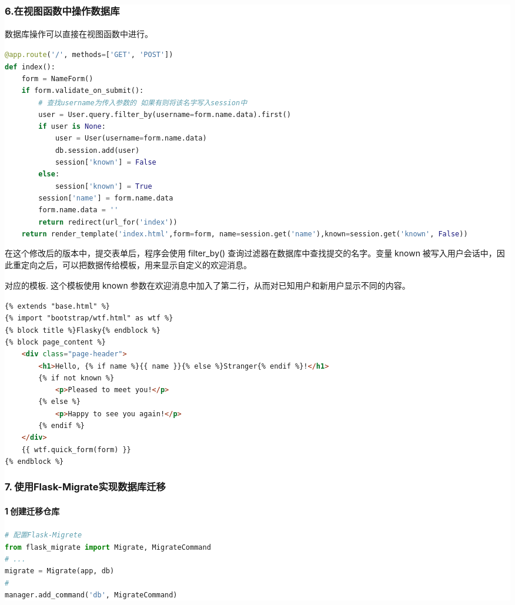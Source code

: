 

### 6.在视图函数中操作数据库

数据库操作可以直接在视图函数中进行。

```python
@app.route('/', methods=['GET', 'POST'])
def index():
    form = NameForm()
    if form.validate_on_submit():
        # 查找username为传入参数的 如果有则将该名字写入session中  
        user = User.query.filter_by(username=form.name.data).first()
        if user is None:
            user = User(username=form.name.data)
            db.session.add(user)
            session['known'] = False
        else:
            session['known'] = True
        session['name'] = form.name.data
        form.name.data = ''
        return redirect(url_for('index'))
    return render_template('index.html',form=form, name=session.get('name'),known=session.get('known', False))

```

在这个修改后的版本中，提交表单后，程序会使用 filter_by() 查询过滤器在数据库中查找提交的名字。变量 known 被写入用户会话中，因此重定向之后，可以把数据传给模板，用来显示自定义的欢迎消息。

对应的模板.  这个模板使用 known 参数在欢迎消息中加入了第二行，从而对已知用户和新用户显示不同的内容。

```html
{% extends "base.html" %}
{% import "bootstrap/wtf.html" as wtf %}
{% block title %}Flasky{% endblock %}
{% block page_content %}
    <div class="page-header">
        <h1>Hello, {% if name %}{{ name }}{% else %}Stranger{% endif %}!</h1>
        {% if not known %}
            <p>Pleased to meet you!</p>
        {% else %}
            <p>Happy to see you again!</p>
        {% endif %}
    </div>
    {{ wtf.quick_form(form) }}
{% endblock %}
```

### 7. 使用Flask-Migrate实现数据库迁移

#### 1 创建迁移仓库

```python
# 配置Flask-Migrete
from flask_migrate import Migrate, MigrateCommand
# ...
migrate = Migrate(app, db)
#
manager.add_command('db', MigrateCommand)
```

